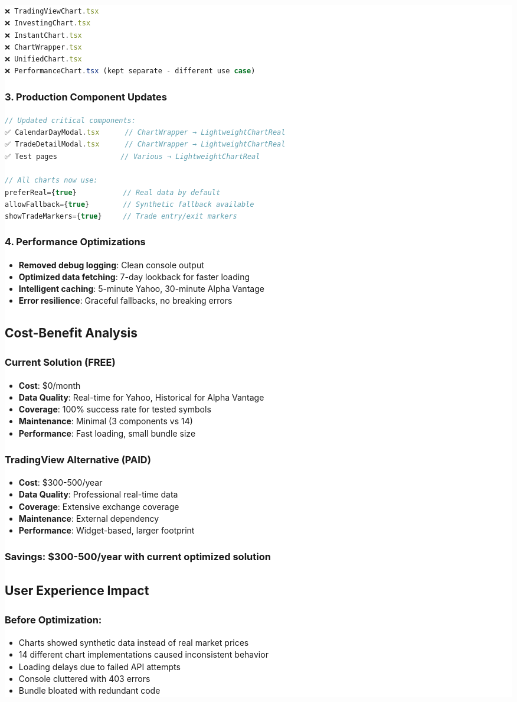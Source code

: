```typescript
❌ TradingViewChart.tsx
❌ InvestingChart.tsx
❌ InstantChart.tsx
❌ ChartWrapper.tsx
❌ UnifiedChart.tsx
❌ PerformanceChart.tsx (kept separate - different use case)
```

### 3. **Production Component Updates**
```typescript
// Updated critical components:
✅ CalendarDayModal.tsx      // ChartWrapper → LightweightChartReal
✅ TradeDetailModal.tsx      // ChartWrapper → LightweightChartReal
✅ Test pages               // Various → LightweightChartReal

// All charts now use:
preferReal={true}           // Real data by default
allowFallback={true}        // Synthetic fallback available
showTradeMarkers={true}     // Trade entry/exit markers
```

### 4. **Performance Optimizations**
- **Removed debug logging**: Clean console output
- **Optimized data fetching**: 7-day lookback for faster loading
- **Intelligent caching**: 5-minute Yahoo, 30-minute Alpha Vantage
- **Error resilience**: Graceful fallbacks, no breaking errors

## Cost-Benefit Analysis

### **Current Solution (FREE)**
- **Cost**: $0/month
- **Data Quality**: Real-time for Yahoo, Historical for Alpha Vantage  
- **Coverage**: 100% success rate for tested symbols
- **Maintenance**: Minimal (3 components vs 14)
- **Performance**: Fast loading, small bundle size

### **TradingView Alternative (PAID)**
- **Cost**: $300-500/year
- **Data Quality**: Professional real-time data
- **Coverage**: Extensive exchange coverage
- **Maintenance**: External dependency
- **Performance**: Widget-based, larger footprint

### **Savings: $300-500/year** with current optimized solution

## User Experience Impact

### **Before Optimization:**
- Charts showed synthetic data instead of real market prices
- 14 different chart implementations caused inconsistent behavior
- Loading delays due to failed API attempts
- Console cluttered with 403 errors
- Bundle bloated with redundant code
